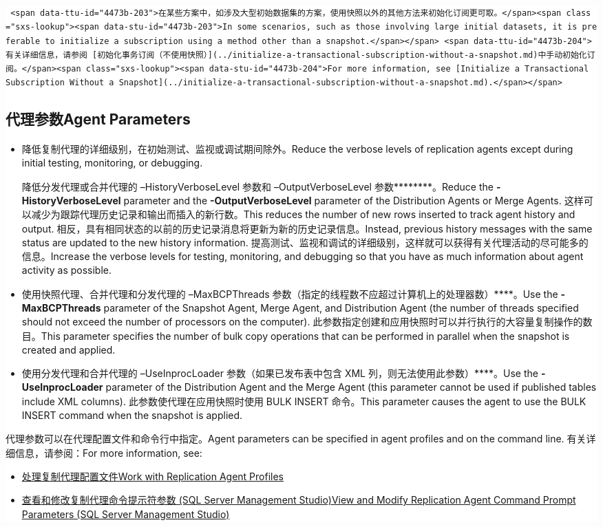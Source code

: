      <span data-ttu-id="4473b-203">在某些方案中，如涉及大型初始数据集的方案，使用快照以外的其他方法来初始化订阅更可取。</span><span class="sxs-lookup"><span data-stu-id="4473b-203">In some scenarios, such as those involving large initial datasets, it is preferable to initialize a subscription using a method other than a snapshot.</span></span> <span data-ttu-id="4473b-204">有关详细信息，请参阅 [初始化事务订阅（不使用快照）](../initialize-a-transactional-subscription-without-a-snapshot.md)中手动初始化订阅。</span><span class="sxs-lookup"><span data-stu-id="4473b-204">For more information, see [Initialize a Transactional Subscription Without a Snapshot](../initialize-a-transactional-subscription-without-a-snapshot.md).</span></span>  
  
## <a name="agent-parameters"></a><span data-ttu-id="4473b-205">代理参数</span><span class="sxs-lookup"><span data-stu-id="4473b-205">Agent Parameters</span></span>  
  
-   <span data-ttu-id="4473b-206">降低复制代理的详细级别，在初始测试、监视或调试期间除外。</span><span class="sxs-lookup"><span data-stu-id="4473b-206">Reduce the verbose levels of replication agents except during initial testing, monitoring, or debugging.</span></span>  
  
     <span data-ttu-id="4473b-207">降低分发代理或合并代理的 –HistoryVerboseLevel 参数和 –OutputVerboseLevel 参数\*\*\*\*\*\*\*\*。</span><span class="sxs-lookup"><span data-stu-id="4473b-207">Reduce the **-HistoryVerboseLevel** parameter and the **-OutputVerboseLevel** parameter of the Distribution Agents or Merge Agents.</span></span> <span data-ttu-id="4473b-208">这样可以减少为跟踪代理历史记录和输出而插入的新行数。</span><span class="sxs-lookup"><span data-stu-id="4473b-208">This reduces the number of new rows inserted to track agent history and output.</span></span> <span data-ttu-id="4473b-209">相反，具有相同状态的以前的历史记录消息将更新为新的历史记录信息。</span><span class="sxs-lookup"><span data-stu-id="4473b-209">Instead, previous history messages with the same status are updated to the new history information.</span></span> <span data-ttu-id="4473b-210">提高测试、监视和调试的详细级别，这样就可以获得有关代理活动的尽可能多的信息。</span><span class="sxs-lookup"><span data-stu-id="4473b-210">Increase the verbose levels for testing, monitoring, and debugging so that you have as much information about agent activity as possible.</span></span>  
  
-   <span data-ttu-id="4473b-211">使用快照代理、合并代理和分发代理的 –MaxBCPThreads 参数（指定的线程数不应超过计算机上的处理器数）\*\*\*\*。</span><span class="sxs-lookup"><span data-stu-id="4473b-211">Use the **-MaxBCPThreads** parameter of the Snapshot Agent, Merge Agent, and Distribution Agent (the number of threads specified should not exceed the number of processors on the computer).</span></span> <span data-ttu-id="4473b-212">此参数指定创建和应用快照时可以并行执行的大容量复制操作的数目。</span><span class="sxs-lookup"><span data-stu-id="4473b-212">This parameter specifies the number of bulk copy operations that can be performed in parallel when the snapshot is created and applied.</span></span>  
  
-   <span data-ttu-id="4473b-213">使用分发代理和合并代理的 –UseInprocLoader 参数（如果已发布表中包含 XML 列，则无法使用此参数）\*\*\*\*。</span><span class="sxs-lookup"><span data-stu-id="4473b-213">Use the **-UseInprocLoader** parameter of the Distribution Agent and the Merge Agent (this parameter cannot be used if published tables include XML columns).</span></span> <span data-ttu-id="4473b-214">此参数使代理在应用快照时使用 BULK INSERT 命令。</span><span class="sxs-lookup"><span data-stu-id="4473b-214">This parameter causes the agent to use the BULK INSERT command when the snapshot is applied.</span></span>  
  
 <span data-ttu-id="4473b-215">代理参数可以在代理配置文件和命令行中指定。</span><span class="sxs-lookup"><span data-stu-id="4473b-215">Agent parameters can be specified in agent profiles and on the command line.</span></span> <span data-ttu-id="4473b-216">有关详细信息，请参阅：</span><span class="sxs-lookup"><span data-stu-id="4473b-216">For more information, see:</span></span>  
  
-   [<span data-ttu-id="4473b-217">处理复制代理配置文件</span><span class="sxs-lookup"><span data-stu-id="4473b-217">Work with Replication Agent Profiles</span></span>](../agents/work-with-replication-agent-profiles.md)  
  
-   [<span data-ttu-id="4473b-218">查看和修改复制代理命令提示符参数 (SQL Server Management Studio)</span><span class="sxs-lookup"><span data-stu-id="4473b-218">View and Modify Replication Agent Command Prompt Parameters &#40;SQL Server Management Studio&#41;</span></span>](../agents/view-and-modify-replication-agent-command-prompt-parameters.md)  
  